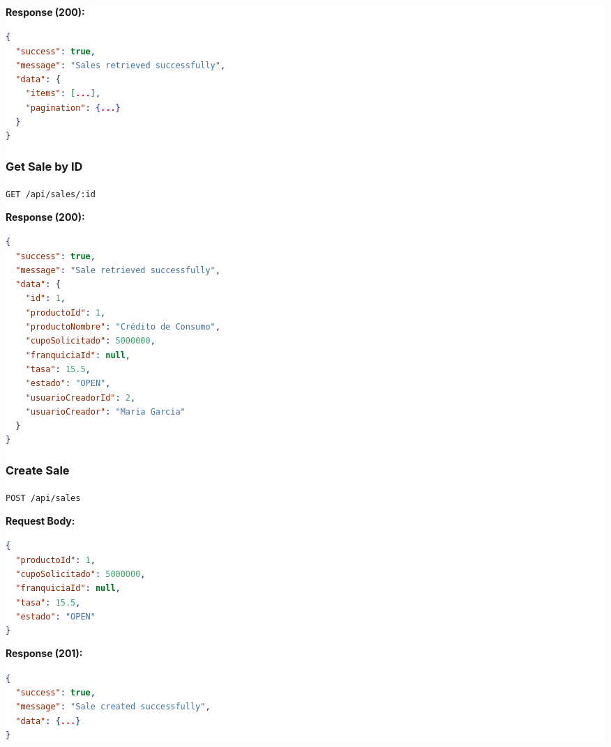 **Response (200):**
```json
{
  "success": true,
  "message": "Sales retrieved successfully",
  "data": {
    "items": [...],
    "pagination": {...}
  }
}
```

### Get Sale by ID

```http
GET /api/sales/:id
```

**Response (200):**
```json
{
  "success": true,
  "message": "Sale retrieved successfully",
  "data": {
    "id": 1,
    "productoId": 1,
    "productoNombre": "Crédito de Consumo",
    "cupoSolicitado": 5000000,
    "franquiciaId": null,
    "tasa": 15.5,
    "estado": "OPEN",
    "usuarioCreadorId": 2,
    "usuarioCreador": "Maria Garcia"
  }
}
```

### Create Sale

```http
POST /api/sales
```

**Request Body:**
```json
{
  "productoId": 1,
  "cupoSolicitado": 5000000,
  "franquiciaId": null,
  "tasa": 15.5,
  "estado": "OPEN"
}
```

**Response (201):**
```json
{
  "success": true,
  "message": "Sale created successfully",
  "data": {...}
}
```

